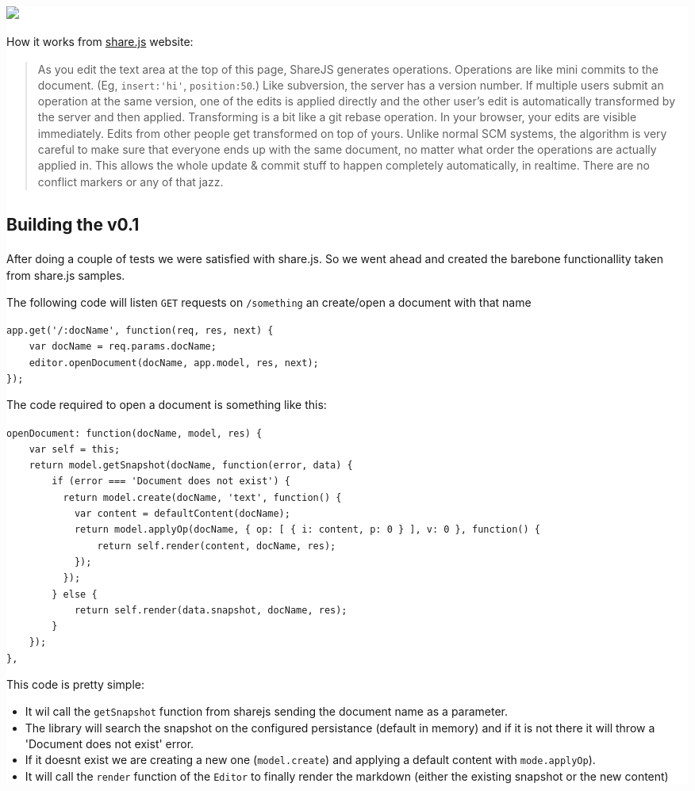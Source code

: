 ![](http://markdownr.blob.core.windows.net/images/4740232956.png)

How it works from [share.js](http://sharejs.org) website:

> As you edit the text area at the top of this page, ShareJS generates operations. Operations are like mini commits to the document. (Eg, `insert:'hi'`, `position:50`.)
> Like subversion, the server has a version number. If multiple users submit an operation at the same version, one of the edits is applied directly and the other user’s edit is automatically transformed by the server and then applied. Transforming is a bit like a git rebase operation.
> In your browser, your edits are visible immediately. Edits from other people get transformed on top of yours. Unlike normal SCM systems, the algorithm is very careful to make sure that everyone ends up with the same document, no matter what order the operations are actually applied in. This allows the whole update & commit stuff to happen completely automatically, in realtime. There are no conflict markers or any of that jazz.

## Building the v0.1
After doing a couple of tests we were satisfied with share.js. So we went ahead and created the barebone functionallity taken from share.js samples.

The following code will listen `GET` requests on `/something` an create/open a document with that name


	app.get('/:docName', function(req, res, next) {
		var docName = req.params.docName;
		editor.openDocument(docName, app.model, res, next);
	});


The code required to open a document is something like this: 

	openDocument: function(docName, model, res) {
		var self = this;
		return model.getSnapshot(docName, function(error, data) {
			if (error === 'Document does not exist') {
			  return model.create(docName, 'text', function() {
				var content = defaultContent(docName);
				return model.applyOp(docName, { op: [ { i: content, p: 0 } ], v: 0 }, function() {
					return self.render(content, docName, res);
				});
			  });
			} else {
				return self.render(data.snapshot, docName, res);
			}
		});
	},

This code is pretty simple:

* It wil call the `getSnapshot` function from sharejs sending the document name as a parameter. 
* The library will search the snapshot on the configured persistance (default in memory) and if it is not there it will throw a 'Document does not exist' error. 
* If it doesnt exist we are creating a new one (`model.create`) and applying a default content with `mode.applyOp`).
* It will call the `render` function of the `Editor` to finally render the markdown (either the existing snapshot or the new content)


[Windows Azure Access Control Service]: https://www.windowsazure.com/en-us/home/tour/access-control/
[everyauth]: https://github.com/bnoguchi/everyauth